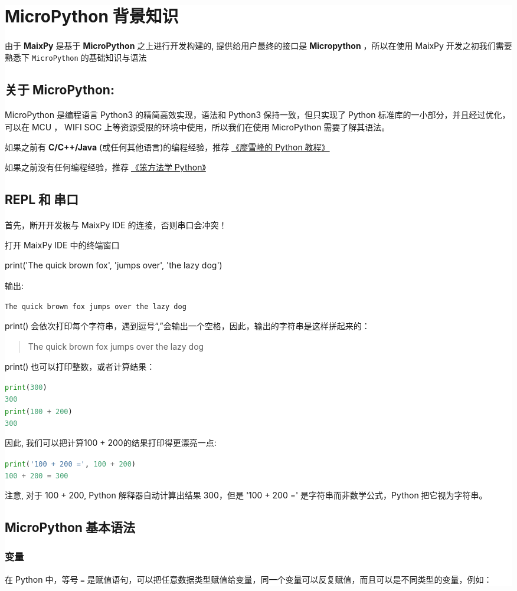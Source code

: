 MicroPython 背景知识
======

由于 **MaixPy** 是基于 **MicroPython** 之上进行开发构建的,
提供给用户最终的接口是 **Micropython** ，所以在使用 MaixPy 开发之初我们需要熟悉下 `MicroPython` 的基础知识与语法


## 关于 MicroPython:

MicroPython 是编程语言 Python3 的精简高效实现，语法和 Python3 保持一致，但只实现了 Python 标准库的一小部分，并且经过优化，可以在 MCU ， WIFI SOC 上等资源受限的环境中使用，所以我们在使用 MicroPython 需要了解其语法。

如果之前有 **C/C++/Java** (或任何其他语言)的编程经验，推荐
[《廖雪峰的 Python 教程》](https://www.liaoxuefeng.com/wiki/1016959663602400)

如果之前没有任何编程经验，推荐
[《笨方法学 Python》](https://wizardforcel.gitbooks.io/lpthw/content/)

## REPL 和 串口

首先，断开开发板与 MaixPy IDE 的连接，否则串口会冲突！

打开 MaixPy IDE 中的终端窗口

print('The quick brown fox', 'jumps over', 'the lazy dog')

输出:

```
The quick brown fox jumps over the lazy dog
```

print() 会依次打印每个字符串，遇到逗号“,”会输出一个空格，因此，输出的字符串是这样拼起来的：

> The quick brown fox jumps over the lazy dog

print() 也可以打印整数，或者计算结果：

```python
print(300)
300
print(100 + 200)
300
```

因此, 我们可以把计算100 + 200的结果打印得更漂亮一点:

```python
print('100 + 200 =', 100 + 200)
100 + 200 = 300
```

注意, 对于 100 + 200, Python 解释器自动计算出结果 300，但是 '100 + 200 =' 是字符串而非数学公式，Python 把它视为字符串。

## MicroPython 基本语法
### 变量

在 Python 中，等号 `=` 是赋值语句，可以把任意数据类型赋值给变量，同一个变量可以反复赋值，而且可以是不同类型的变量，例如：
